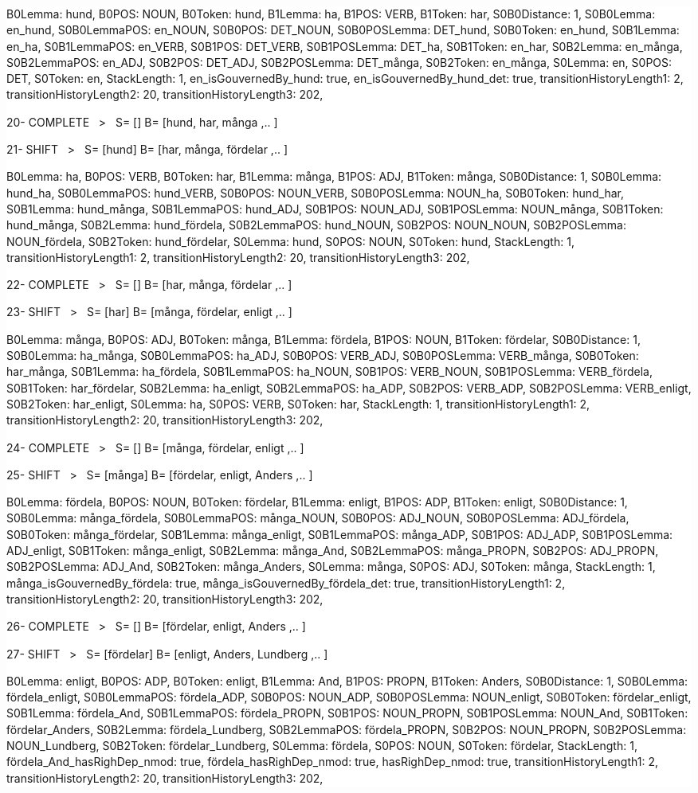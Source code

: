 B0Lemma: hund, B0POS: NOUN, B0Token: hund, B1Lemma: ha, B1POS: VERB, B1Token: har, S0B0Distance: 1, S0B0Lemma: en_hund, S0B0LemmaPOS: en_NOUN, S0B0POS: DET_NOUN, S0B0POSLemma: DET_hund, S0B0Token: en_hund, S0B1Lemma: en_ha, S0B1LemmaPOS: en_VERB, S0B1POS: DET_VERB, S0B1POSLemma: DET_ha, S0B1Token: en_har, S0B2Lemma: en_många, S0B2LemmaPOS: en_ADJ, S0B2POS: DET_ADJ, S0B2POSLemma: DET_många, S0B2Token: en_många, S0Lemma: en, S0POS: DET, S0Token: en, StackLength: 1, en_isGouvernedBy_hund: true, en_isGouvernedBy_hund_det: true, transitionHistoryLength1: 2, transitionHistoryLength2: 20, transitionHistoryLength3: 202, 

20- COMPLETE&nbsp;&nbsp;&nbsp;>&nbsp;&nbsp;&nbsp;S= []   B= [hund, har, många ,.. ]



21- SHIFT&nbsp;&nbsp;&nbsp;>&nbsp;&nbsp;&nbsp;S= [hund]   B= [har, många, fördelar ,.. ]

B0Lemma: ha, B0POS: VERB, B0Token: har, B1Lemma: många, B1POS: ADJ, B1Token: många, S0B0Distance: 1, S0B0Lemma: hund_ha, S0B0LemmaPOS: hund_VERB, S0B0POS: NOUN_VERB, S0B0POSLemma: NOUN_ha, S0B0Token: hund_har, S0B1Lemma: hund_många, S0B1LemmaPOS: hund_ADJ, S0B1POS: NOUN_ADJ, S0B1POSLemma: NOUN_många, S0B1Token: hund_många, S0B2Lemma: hund_fördela, S0B2LemmaPOS: hund_NOUN, S0B2POS: NOUN_NOUN, S0B2POSLemma: NOUN_fördela, S0B2Token: hund_fördelar, S0Lemma: hund, S0POS: NOUN, S0Token: hund, StackLength: 1, transitionHistoryLength1: 2, transitionHistoryLength2: 20, transitionHistoryLength3: 202, 

22- COMPLETE&nbsp;&nbsp;&nbsp;>&nbsp;&nbsp;&nbsp;S= []   B= [har, många, fördelar ,.. ]



23- SHIFT&nbsp;&nbsp;&nbsp;>&nbsp;&nbsp;&nbsp;S= [har]   B= [många, fördelar, enligt ,.. ]

B0Lemma: många, B0POS: ADJ, B0Token: många, B1Lemma: fördela, B1POS: NOUN, B1Token: fördelar, S0B0Distance: 1, S0B0Lemma: ha_många, S0B0LemmaPOS: ha_ADJ, S0B0POS: VERB_ADJ, S0B0POSLemma: VERB_många, S0B0Token: har_många, S0B1Lemma: ha_fördela, S0B1LemmaPOS: ha_NOUN, S0B1POS: VERB_NOUN, S0B1POSLemma: VERB_fördela, S0B1Token: har_fördelar, S0B2Lemma: ha_enligt, S0B2LemmaPOS: ha_ADP, S0B2POS: VERB_ADP, S0B2POSLemma: VERB_enligt, S0B2Token: har_enligt, S0Lemma: ha, S0POS: VERB, S0Token: har, StackLength: 1, transitionHistoryLength1: 2, transitionHistoryLength2: 20, transitionHistoryLength3: 202, 

24- COMPLETE&nbsp;&nbsp;&nbsp;>&nbsp;&nbsp;&nbsp;S= []   B= [många, fördelar, enligt ,.. ]



25- SHIFT&nbsp;&nbsp;&nbsp;>&nbsp;&nbsp;&nbsp;S= [många]   B= [fördelar, enligt, Anders ,.. ]

B0Lemma: fördela, B0POS: NOUN, B0Token: fördelar, B1Lemma: enligt, B1POS: ADP, B1Token: enligt, S0B0Distance: 1, S0B0Lemma: många_fördela, S0B0LemmaPOS: många_NOUN, S0B0POS: ADJ_NOUN, S0B0POSLemma: ADJ_fördela, S0B0Token: många_fördelar, S0B1Lemma: många_enligt, S0B1LemmaPOS: många_ADP, S0B1POS: ADJ_ADP, S0B1POSLemma: ADJ_enligt, S0B1Token: många_enligt, S0B2Lemma: många_And, S0B2LemmaPOS: många_PROPN, S0B2POS: ADJ_PROPN, S0B2POSLemma: ADJ_And, S0B2Token: många_Anders, S0Lemma: många, S0POS: ADJ, S0Token: många, StackLength: 1, många_isGouvernedBy_fördela: true, många_isGouvernedBy_fördela_det: true, transitionHistoryLength1: 2, transitionHistoryLength2: 20, transitionHistoryLength3: 202, 

26- COMPLETE&nbsp;&nbsp;&nbsp;>&nbsp;&nbsp;&nbsp;S= []   B= [fördelar, enligt, Anders ,.. ]



27- SHIFT&nbsp;&nbsp;&nbsp;>&nbsp;&nbsp;&nbsp;S= [fördelar]   B= [enligt, Anders, Lundberg ,.. ]

B0Lemma: enligt, B0POS: ADP, B0Token: enligt, B1Lemma: And, B1POS: PROPN, B1Token: Anders, S0B0Distance: 1, S0B0Lemma: fördela_enligt, S0B0LemmaPOS: fördela_ADP, S0B0POS: NOUN_ADP, S0B0POSLemma: NOUN_enligt, S0B0Token: fördelar_enligt, S0B1Lemma: fördela_And, S0B1LemmaPOS: fördela_PROPN, S0B1POS: NOUN_PROPN, S0B1POSLemma: NOUN_And, S0B1Token: fördelar_Anders, S0B2Lemma: fördela_Lundberg, S0B2LemmaPOS: fördela_PROPN, S0B2POS: NOUN_PROPN, S0B2POSLemma: NOUN_Lundberg, S0B2Token: fördelar_Lundberg, S0Lemma: fördela, S0POS: NOUN, S0Token: fördelar, StackLength: 1, fördela_And_hasRighDep_nmod: true, fördela_hasRighDep_nmod: true, hasRighDep_nmod: true, transitionHistoryLength1: 2, transitionHistoryLength2: 20, transitionHistoryLength3: 202, 
